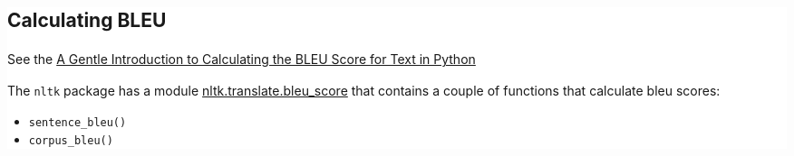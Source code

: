 ## Calculating BLEU
See the [A Gentle Introduction to Calculating the BLEU Score for Text in Python](https://machinelearningmastery.com/calculate-bleu-score-for-text-python/)

The `nltk` package has a module [nltk.translate.bleu_score](https://www.nltk.org/_modules/nltk/translate/bleu_score.html) that contains a couple of functions that calculate bleu scores:
- `sentence_bleu()`
- `corpus_bleu()`
